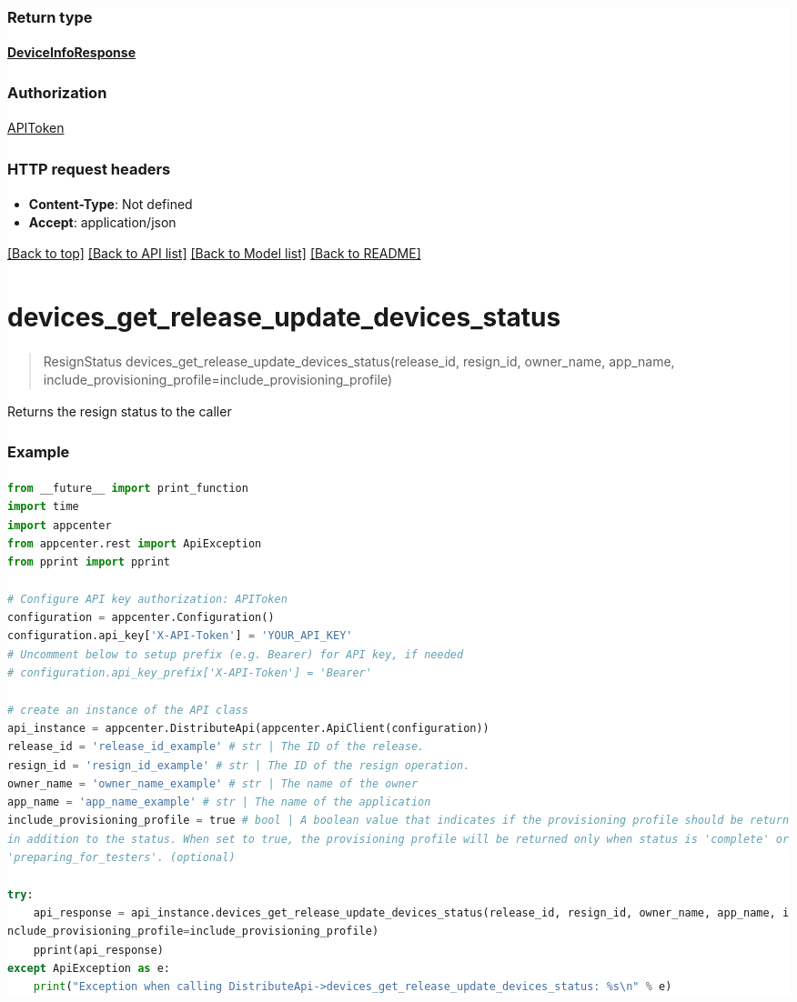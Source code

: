 ### Return type

[**DeviceInfoResponse**](DeviceInfoResponse.md)

### Authorization

[APIToken](../README.md#APIToken)

### HTTP request headers

 - **Content-Type**: Not defined
 - **Accept**: application/json

[[Back to top]](#) [[Back to API list]](../README.md#documentation-for-api-endpoints) [[Back to Model list]](../README.md#documentation-for-models) [[Back to README]](../README.md)

# **devices_get_release_update_devices_status**
> ResignStatus devices_get_release_update_devices_status(release_id, resign_id, owner_name, app_name, include_provisioning_profile=include_provisioning_profile)



Returns the resign status to the caller

### Example
```python
from __future__ import print_function
import time
import appcenter
from appcenter.rest import ApiException
from pprint import pprint

# Configure API key authorization: APIToken
configuration = appcenter.Configuration()
configuration.api_key['X-API-Token'] = 'YOUR_API_KEY'
# Uncomment below to setup prefix (e.g. Bearer) for API key, if needed
# configuration.api_key_prefix['X-API-Token'] = 'Bearer'

# create an instance of the API class
api_instance = appcenter.DistributeApi(appcenter.ApiClient(configuration))
release_id = 'release_id_example' # str | The ID of the release.
resign_id = 'resign_id_example' # str | The ID of the resign operation.
owner_name = 'owner_name_example' # str | The name of the owner
app_name = 'app_name_example' # str | The name of the application
include_provisioning_profile = true # bool | A boolean value that indicates if the provisioning profile should be return in addition to the status. When set to true, the provisioning profile will be returned only when status is 'complete' or 'preparing_for_testers'. (optional)

try:
    api_response = api_instance.devices_get_release_update_devices_status(release_id, resign_id, owner_name, app_name, include_provisioning_profile=include_provisioning_profile)
    pprint(api_response)
except ApiException as e:
    print("Exception when calling DistributeApi->devices_get_release_update_devices_status: %s\n" % e)
```
